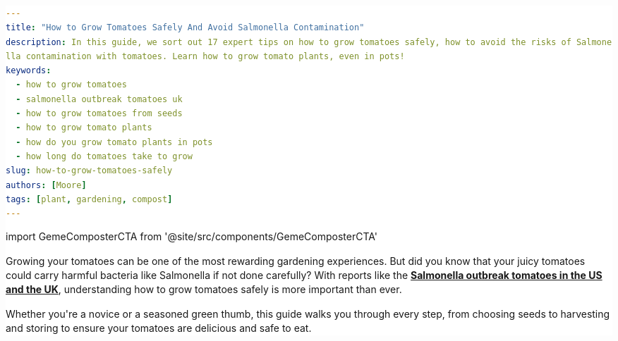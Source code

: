 ```yaml
---
title: "How to Grow Tomatoes Safely And Avoid Salmonella Contamination"
description: In this guide, we sort out 17 expert tips on how to grow tomatoes safely, how to avoid the risks of Salmonella contamination with tomatoes. Learn how to grow tomato plants, even in pots!
keywords:
  - how to grow tomatoes
  - salmonella outbreak tomatoes uk
  - how to grow tomatoes from seeds
  - how to grow tomato plants
  - how do you grow tomato plants in pots
  - how long do tomatoes take to grow 
slug: how-to-grow-tomatoes-safely
authors: [Moore]
tags: [plant, gardening, compost]
---
```


import GemeComposterCTA from '@site/src/components/GemeComposterCTA'

Growing your tomatoes can be one of the most rewarding gardening experiences. But did you know that your juicy tomatoes could carry harmful bacteria like Salmonella if not done carefully? With reports like the [**Salmonella outbreak tomatoes in the US and the UK**](https://www.geme.bio/blog/are-tomatoes-safe-to-eat-now), understanding how to grow tomatoes safely is more important than ever.

Whether you're a novice or a seasoned green thumb, this guide walks you through every step, from choosing seeds to harvesting and storing to ensure your tomatoes are delicious and safe to eat.
